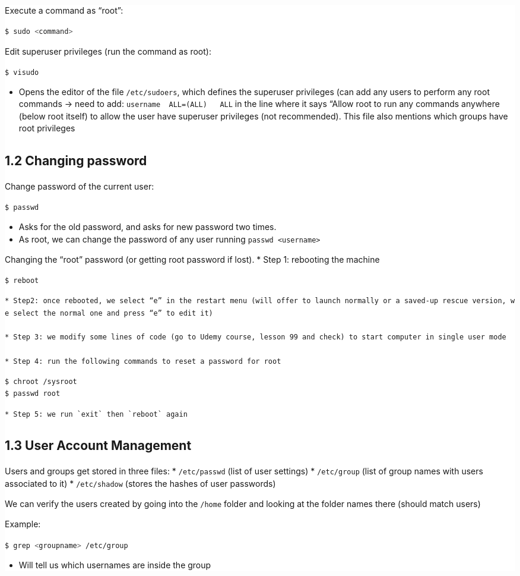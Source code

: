 Execute a command as “root”:
```sh
$ sudo <command>
```

Edit superuser privileges (run the command as root):
```sh
$ visudo
```
* Opens the editor of the file `/etc/sudoers`, which defines the superuser privileges (can add any users to perform any root commands -> need to add: `username  ALL=(ALL)   ALL` in the line where it says “Allow root to run any commands anywhere (below root itself) to allow the user have superuser privileges (not recommended). This file also mentions which groups have root privileges


## 1.2 Changing password
Change password of the current user:
```sh
$ passwd
```
* Asks for the old password, and asks for new password two times.
* As root, we can change the password of any user running `passwd <username>`

Changing the “root” password (or getting root password if lost).
	* Step 1: rebooting the machine
```sh
$ reboot
```

	* Step2: once rebooted, we select “e” in the restart menu (will offer to launch normally or a saved-up rescue version, we select the normal one and press “e” to edit it)
	
	* Step 3: we modify some lines of code (go to Udemy course, lesson 99 and check) to start computer in single user mode
	
	* Step 4: run the following commands to reset a password for root
```sh
$ chroot /sysroot
$ passwd root
```

	* Step 5: we run `exit` then `reboot` again

## 1.3 User Account Management
Users and groups get stored in three files: 
	* `/etc/passwd` (list of user settings)
	* `/etc/group` (list of group names with users associated to it)
	* `/etc/shadow` (stores the hashes of user passwords)

We can verify the users created by going into the `/home` folder and looking at the folder names there (should match users)

Example:
```sh
$ grep <groupname> /etc/group
```
* Will tell us which usernames are inside the group
